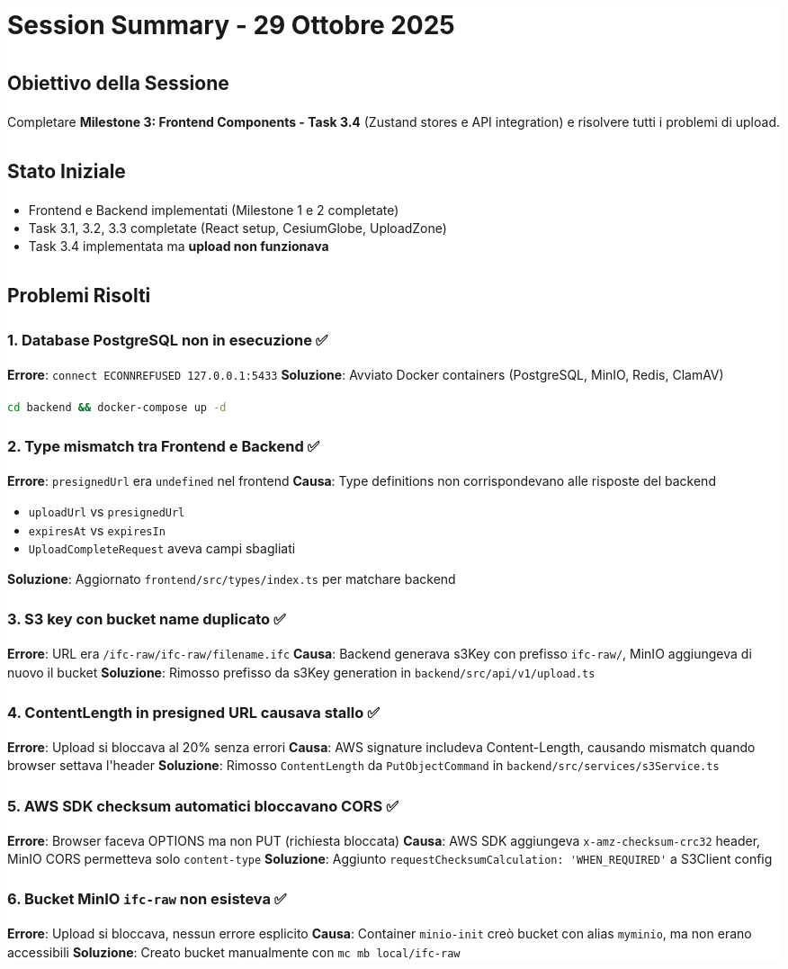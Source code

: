 # Session Summary - 29 Ottobre 2025

## Obiettivo della Sessione
Completare **Milestone 3: Frontend Components - Task 3.4** (Zustand stores e API integration) e risolvere tutti i problemi di upload.

## Stato Iniziale
- Frontend e Backend implementati (Milestone 1 e 2 completate)
- Task 3.1, 3.2, 3.3 completate (React setup, CesiumGlobe, UploadZone)
- Task 3.4 implementata ma **upload non funzionava**

## Problemi Risolti

### 1. Database PostgreSQL non in esecuzione ✅
**Errore**: `connect ECONNREFUSED 127.0.0.1:5433`
**Soluzione**: Avviato Docker containers (PostgreSQL, MinIO, Redis, ClamAV)
```bash
cd backend && docker-compose up -d
```

### 2. Type mismatch tra Frontend e Backend ✅
**Errore**: `presignedUrl` era `undefined` nel frontend
**Causa**: Type definitions non corrispondevano alle risposte del backend
- `uploadUrl` vs `presignedUrl`
- `expiresAt` vs `expiresIn`
- `UploadCompleteRequest` aveva campi sbagliati

**Soluzione**: Aggiornato `frontend/src/types/index.ts` per matchare backend

### 3. S3 key con bucket name duplicato ✅
**Errore**: URL era `/ifc-raw/ifc-raw/filename.ifc`
**Causa**: Backend generava s3Key con prefisso `ifc-raw/`, MinIO aggiungeva di nuovo il bucket
**Soluzione**: Rimosso prefisso da s3Key generation in `backend/src/api/v1/upload.ts`

### 4. ContentLength in presigned URL causava stallo ✅
**Errore**: Upload si bloccava al 20% senza errori
**Causa**: AWS signature includeva Content-Length, causando mismatch quando browser settava l'header
**Soluzione**: Rimosso `ContentLength` da `PutObjectCommand` in `backend/src/services/s3Service.ts`

### 5. AWS SDK checksum automatici bloccavano CORS ✅
**Errore**: Browser faceva OPTIONS ma non PUT (richiesta bloccata)
**Causa**: AWS SDK aggiungeva `x-amz-checksum-crc32` header, MinIO CORS permetteva solo `content-type`
**Soluzione**: Aggiunto `requestChecksumCalculation: 'WHEN_REQUIRED'` a S3Client config

### 6. Bucket MinIO `ifc-raw` non esisteva ✅
**Errore**: Upload si bloccava, nessun errore esplicito
**Causa**: Container `minio-init` creò bucket con alias `myminio`, ma non erano accessibili
**Soluzione**: Creato bucket manualmente con `mc mb local/ifc-raw`
